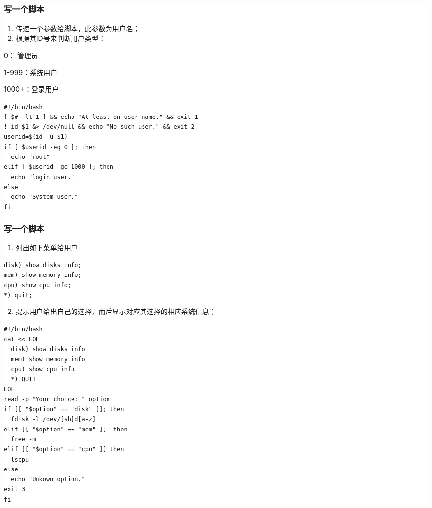 ### 写一个脚本

1. 传递一个参数给脚本，此参数为用户名；
2. 根据其ID号来判断用户类型：

0： 管理员

1-999：系统用户

1000+：登录用户

``` shell
#!/bin/bash
[ $# -lt 1 ] && echo "At least on user name." && exit 1
! id $1 &> /dev/null && echo "No such user." && exit 2
userid=$(id -u $1)
if [ $userid -eq 0 ]; then
  echo "root"
elif [ $userid -ge 1000 ]; then
  echo "login user."
else
  echo "System user."
fi
```

### 写一个脚本

1. 列出如下菜单给用户

``` shell
disk) show disks info;
mem) show memory info;
cpu) show cpu info;
*) quit;
```

2. 提示用户给出自己的选择，而后显示对应其选择的相应系统信息；

``` shell
#!/bin/bash
cat << EOF
  disk) show disks info
  mem) show memory info
  cpu) show cpu info
  *) QUIT
EOF
read -p "Your choice: " option
if [[ "$option" == "disk" ]]; then
  fdisk -l /dev/[sh]d[a-z]
elif [[ "$option" == "mem" ]]; then
  free -m
elif [[ "$option" == "cpu" ]];then
  lscpu
else
  echo "Unkown option."
exit 3
fi
```

